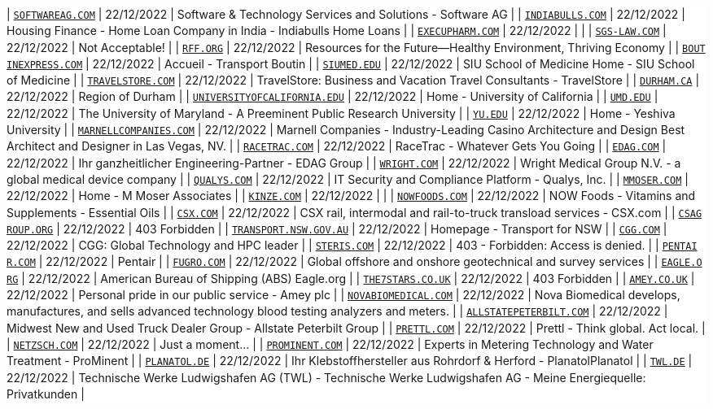 | [`SOFTWAREAG.COM`](https://google.com/search?q=SOFTWAREAG.COM) | 22/12/2022 | Software & Technology Services and Solutions - Software AG |
| [`INDIABULLS.COM`](https://google.com/search?q=INDIABULLS.COM) | 22/12/2022 | Housing Finance - Home Loan Company in India - Indiabulls Home Loans |
| [`EXECUPHARM.COM`](https://google.com/search?q=EXECUPHARM.COM) | 22/12/2022 |  |
| [`SGS-LAW.COM`](https://google.com/search?q=SGS-LAW.COM) | 22/12/2022 | Not Acceptable! |
| [`RFF.ORG`](https://google.com/search?q=RFF.ORG) | 22/12/2022 | Resources for the Future—Healthy Environment, Thriving Economy |
| [`BOUTINEXPRESS.COM`](https://google.com/search?q=BOUTINEXPRESS.COM) | 22/12/2022 | Accueil - Transport Boutin |
| [`SIUMED.EDU`](https://google.com/search?q=SIUMED.EDU) | 22/12/2022 | SIU School of Medicine Home - SIU School of Medicine |
| [`TRAVELSTORE.COM`](https://google.com/search?q=TRAVELSTORE.COM) | 22/12/2022 | TravelStore: Business and Vacation Travel Consultants - TravelStore |
| [`DURHAM.CA`](https://google.com/search?q=DURHAM.CA) | 22/12/2022 |                 Region of Durham |
| [`UNIVERSITYOFCALIFORNIA.EDU`](https://google.com/search?q=UNIVERSITYOFCALIFORNIA.EDU) | 22/12/2022 | Home - University of California |
| [`UMD.EDU`](https://google.com/search?q=UMD.EDU) | 22/12/2022 | The University of Maryland - A Preeminent Public Research University |
| [`YU.EDU`](https://google.com/search?q=YU.EDU) | 22/12/2022 | Home - Yeshiva University |
| [`MARNELLCOMPANIES.COM`](https://google.com/search?q=MARNELLCOMPANIES.COM) | 22/12/2022 | Marnell Companies - Industry-Leading Casino Architecture and Design Best Architect and Designer in Las Vegas, NV. |
| [`RACETRAC.COM`](https://google.com/search?q=RACETRAC.COM) | 22/12/2022 | RaceTrac - Whatever Gets You Going |
| [`EDAG.COM`](https://google.com/search?q=EDAG.COM) | 22/12/2022 | Ihr ganzheitlicher Engineering-Partner - EDAG Group |
| [`WRIGHT.COM`](https://google.com/search?q=WRIGHT.COM) | 22/12/2022 | Wright Medical Group N.V. - a global medical device company |
| [`QUALYS.COM`](https://google.com/search?q=QUALYS.COM) | 22/12/2022 | IT Security and Compliance Platform - Qualys, Inc. |
| [`MMOSER.COM`](https://google.com/search?q=MMOSER.COM) | 22/12/2022 | Home - M Moser Associates |
| [`KINZE.COM`](https://google.com/search?q=KINZE.COM) | 22/12/2022 |  |
| [`NOWFOODS.COM`](https://google.com/search?q=NOWFOODS.COM) | 22/12/2022 | NOW Foods - Vitamins and Supplements - Essential Oils |
| [`CSX.COM`](https://google.com/search?q=CSX.COM) | 22/12/2022 | CSX rail, intermodal and rail-to-truck transload services - CSX.com |
| [`CSAGROUP.ORG`](https://google.com/search?q=CSAGROUP.ORG) | 22/12/2022 | 403 Forbidden |
| [`TRANSPORT.NSW.GOV.AU`](https://google.com/search?q=TRANSPORT.NSW.GOV.AU) | 22/12/2022 | Homepage - Transport for NSW |
| [`CGG.COM`](https://google.com/search?q=CGG.COM) | 22/12/2022 | CGG: Global Technology and HPC leader |
| [`STERIS.COM`](https://google.com/search?q=STERIS.COM) | 22/12/2022 | 403 - Forbidden: Access is denied. |
| [`PENTAIR.COM`](https://google.com/search?q=PENTAIR.COM) | 22/12/2022 | Pentair |
| [`FUGRO.COM`](https://google.com/search?q=FUGRO.COM) | 22/12/2022 | Global offshore and onshore geotechnical and survey services |
| [`EAGLE.ORG`](https://google.com/search?q=EAGLE.ORG) | 22/12/2022 | American Bureau of Shipping (ABS) Eagle.org |
| [`THE7STARS.CO.UK`](https://google.com/search?q=THE7STARS.CO.UK) | 22/12/2022 | 403 Forbidden |
| [`AMEY.CO.UK`](https://google.com/search?q=AMEY.CO.UK) | 22/12/2022 | Personal pride in our public service - Amey plc |
| [`NOVABIOMEDICAL.COM`](https://google.com/search?q=NOVABIOMEDICAL.COM) | 22/12/2022 | Nova Biomedical develops, manufactures, and sells advanced technology blood testing analyzers and meters.  |
| [`ALLSTATEPETERBILT.COM`](https://google.com/search?q=ALLSTATEPETERBILT.COM) | 22/12/2022 | Midwest New and Used Truck Dealer Group - Allstate Peterbilt Group |
| [`PRETTL.COM`](https://google.com/search?q=PRETTL.COM) | 22/12/2022 | Prettl - Think global. Act local. |
| [`NETZSCH.COM`](https://google.com/search?q=NETZSCH.COM) | 22/12/2022 | Just a moment... |
| [`PROMINENT.COM`](https://google.com/search?q=PROMINENT.COM) | 22/12/2022 | Experts in Metering Technology and Water Treatment - ProMinent |
| [`PLANATOL.DE`](https://google.com/search?q=PLANATOL.DE) | 22/12/2022 | Ihr Klebstoffhersteller aus Rohrdorf & Herford - PlanatolPlanatol |
| [`TWL.DE`](https://google.com/search?q=TWL.DE) | 22/12/2022 | Technische Werke Ludwigshafen AG (TWL) - Technische Werke Ludwigshafen AG - Meine Energiequelle: Privatkunden |